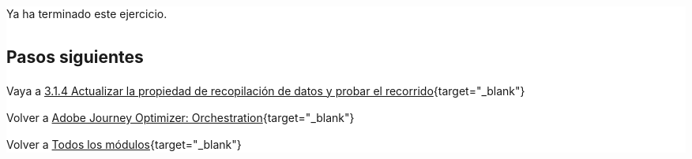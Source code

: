 Ya ha terminado este ejercicio.

## Pasos siguientes

Vaya a [3.1.4 Actualizar la propiedad de recopilación de datos y probar el recorrido](./ex4.md){target="_blank"}

Volver a [Adobe Journey Optimizer: Orchestration](./journey-orchestration-create-account.md){target="_blank"}

Volver a [Todos los módulos](./../../../../overview.md){target="_blank"}
